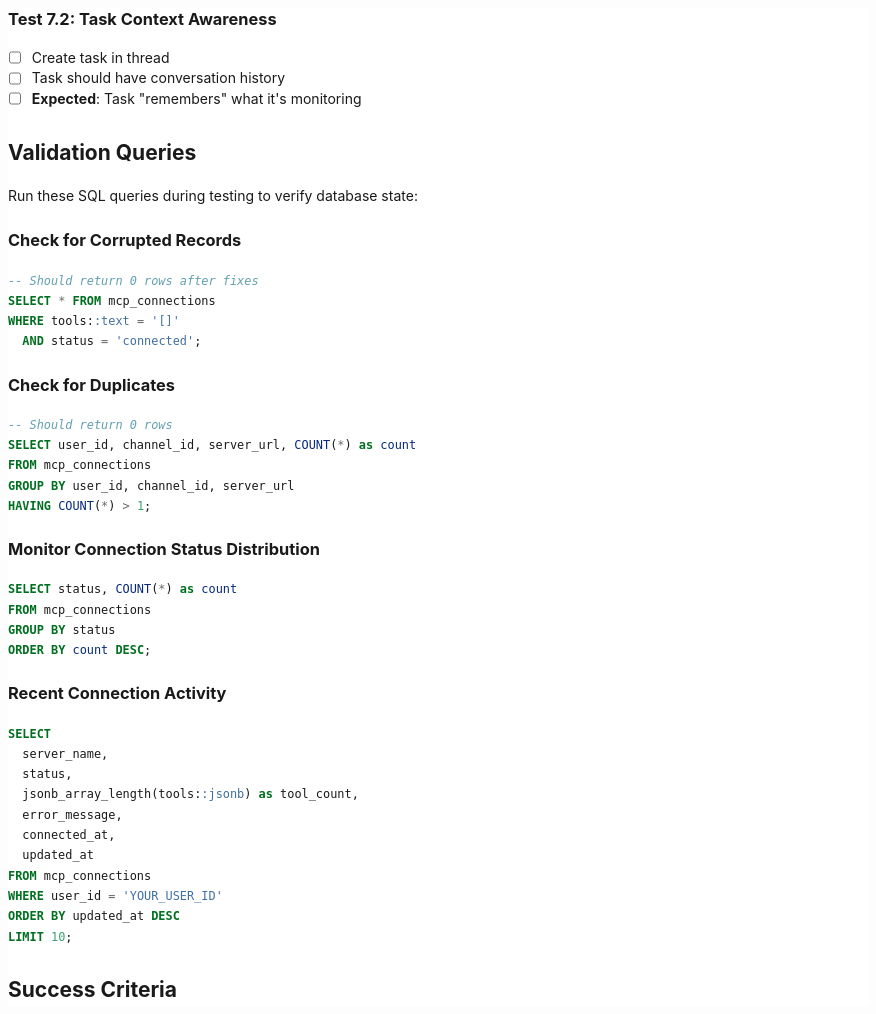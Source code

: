### Test 7.2: Task Context Awareness
- [ ] Create task in thread
- [ ] Task should have conversation history
- [ ] **Expected**: Task "remembers" what it's monitoring

## Validation Queries

Run these SQL queries during testing to verify database state:

### Check for Corrupted Records
```sql
-- Should return 0 rows after fixes
SELECT * FROM mcp_connections 
WHERE tools::text = '[]' 
  AND status = 'connected';
```

### Check for Duplicates
```sql
-- Should return 0 rows
SELECT user_id, channel_id, server_url, COUNT(*) as count
FROM mcp_connections
GROUP BY user_id, channel_id, server_url
HAVING COUNT(*) > 1;
```

### Monitor Connection Status Distribution
```sql
SELECT status, COUNT(*) as count
FROM mcp_connections
GROUP BY status
ORDER BY count DESC;
```

### Recent Connection Activity
```sql
SELECT 
  server_name,
  status,
  jsonb_array_length(tools::jsonb) as tool_count,
  error_message,
  connected_at,
  updated_at
FROM mcp_connections
WHERE user_id = 'YOUR_USER_ID'
ORDER BY updated_at DESC
LIMIT 10;
```

## Success Criteria
